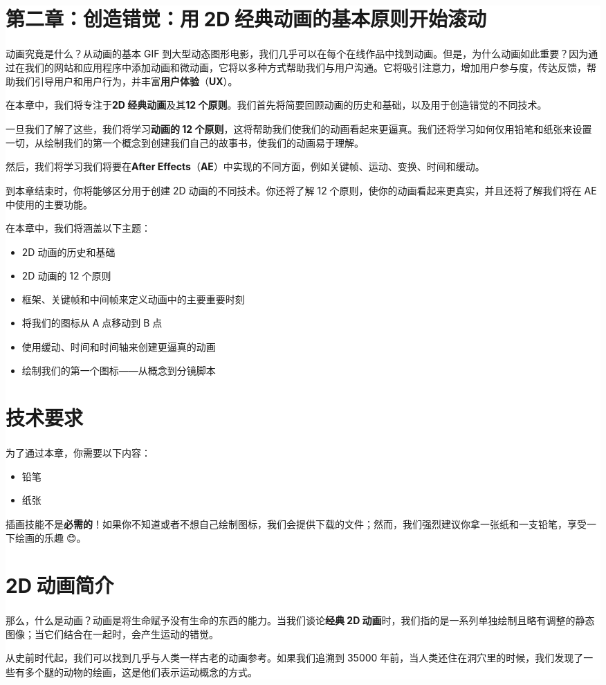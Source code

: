 # 第二章：创造错觉：用 2D 经典动画的基本原则开始滚动

动画究竟是什么？从动画的基本 GIF 到大型动态图形电影，我们几乎可以在每个在线作品中找到动画。但是，为什么动画如此重要？因为通过在我们的网站和应用程序中添加动画和微动画，它将以多种方式帮助我们与用户沟通。它将吸引注意力，增加用户参与度，传达反馈，帮助我们引导用户和用户行为，并丰富**用户体验**（**UX**）。

在本章中，我们将专注于**2D 经典动画**及其**12 个原则**。我们首先将简要回顾动画的历史和基础，以及用于创造错觉的不同技术。

一旦我们了解了这些，我们将学习**动画的 12 个原则**，这将帮助我们使我们的动画看起来更逼真。我们还将学习如何仅用铅笔和纸张来设置一切，从绘制我们的第一个概念到创建我们自己的故事书，使我们的动画易于理解。

然后，我们将学习我们将要在**After Effects**（**AE**）中实现的不同方面，例如关键帧、运动、变换、时间和缓动。

到本章结束时，你将能够区分用于创建 2D 动画的不同技术。你还将了解 12 个原则，使你的动画看起来更真实，并且还将了解我们将在 AE 中使用的主要功能。

在本章中，我们将涵盖以下主题：

+   2D 动画的历史和基础

+   2D 动画的 12 个原则

+   框架、关键帧和中间帧来定义动画中的主要重要时刻

+   将我们的图标从 A 点移动到 B 点

+   使用缓动、时间和时间轴来创建更逼真的动画

+   绘制我们的第一个图标——从概念到分镜脚本

# 技术要求

为了通过本章，你需要以下内容：

+   铅笔

+   纸张

插画技能不是**必需的**！如果你不知道或者不想自己绘制图标，我们会提供下载的文件；然而，我们强烈建议你拿一张纸和一支铅笔，享受一下绘画的乐趣 😊。

# 2D 动画简介

那么，什么是动画？动画是将生命赋予没有生命的东西的能力。当我们谈论**经典 2D 动画**时，我们指的是一系列单独绘制且略有调整的静态图像；当它们结合在一起时，会产生运动的错觉。

从史前时代起，我们可以找到几乎与人类一样古老的动画参考。如果我们追溯到 35000 年前，当人类还住在洞穴里的时候，我们发现了一些有多个腿的动物的绘画，这是他们表示运动概念的方式。
